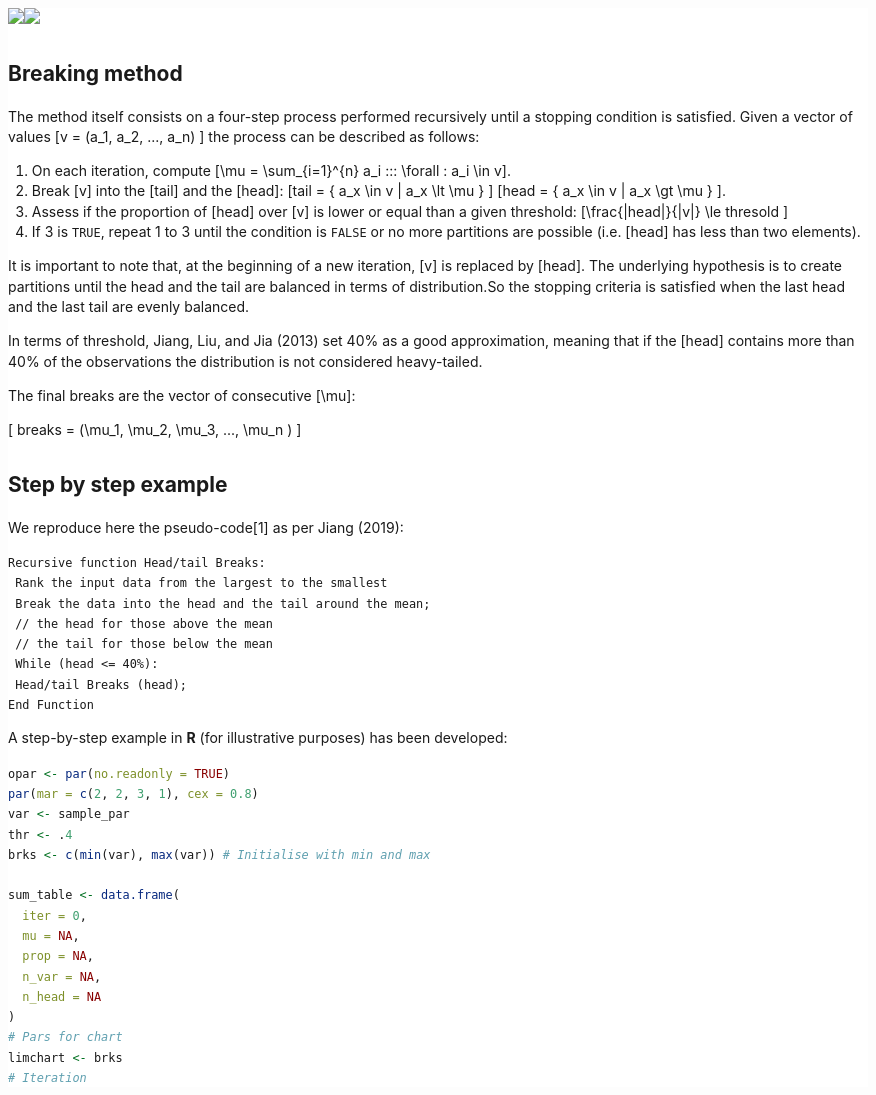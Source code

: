 ![](2020-04-05-headtails_files/figure-gfm/20200405_charheavytail-1.png)![](2020-04-05-headtails_files/figure-gfm/20200405_charheavytail-2.png)

## Breaking method

The method itself consists on a four-step process performed recursively
until a stopping condition is satisfied. Given a vector of values
\[v = (a_1, a_2, ..., a_n) \] the process can be described as follows:

1.  On each iteration, compute
    \[\mu = \sum_{i=1}^{n} a_i \:\:\: \forall \: a_i \in v\].
2.  Break \[v\] into the \[tail\] and the \[head\]:
    \[tail = \{ a_x \in v | a_x \lt \mu \} \]
    \[head = \{ a_x \in v | a_x \gt \mu \} \].
3.  Assess if the proportion of \[head\] over \[v\] is lower or equal
    than a given threshold: \[\frac{|head|}{|v|} \le thresold  \]
4.  If 3 is `TRUE`, repeat 1 to 3 until the condition is `FALSE` or no
    more partitions are possible (i.e. \[head\] has less than two
    elements).

It is important to note that, at the beginning of a new iteration, \[v\]
is replaced by \[head\]. The underlying hypothesis is to create
partitions until the head and the tail are balanced in terms of
distribution.So the stopping criteria is satisfied when the last head
and the last tail are evenly balanced.

In terms of threshold, Jiang, Liu, and Jia (2013) set 40% as a good
approximation, meaning that if the \[head\] contains more than 40% of
the observations the distribution is not considered heavy-tailed.

The final breaks are the vector of consecutive \[\mu\]:

\[ breaks = (\mu_1, \mu_2, \mu_3, ..., \mu_n ) \]

## Step by step example

We reproduce here the pseudo-code\[1\] as per Jiang (2019):

    Recursive function Head/tail Breaks:
     Rank the input data from the largest to the smallest
     Break the data into the head and the tail around the mean;
     // the head for those above the mean
     // the tail for those below the mean
     While (head <= 40%):
     Head/tail Breaks (head);
    End Function

A step-by-step example in **R** (for illustrative purposes) has been
developed:

``` r
opar <- par(no.readonly = TRUE)
par(mar = c(2, 2, 3, 1), cex = 0.8)
var <- sample_par
thr <- .4
brks <- c(min(var), max(var)) # Initialise with min and max

sum_table <- data.frame(
  iter = 0,
  mu = NA,
  prop = NA,
  n_var = NA,
  n_head = NA
)
# Pars for chart
limchart <- brks
# Iteration
```